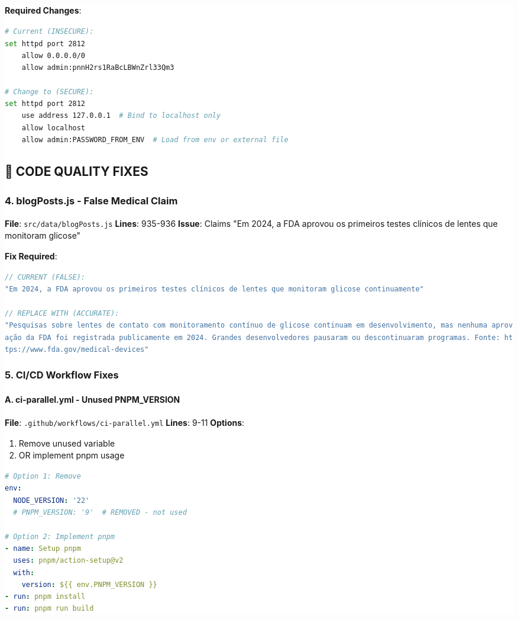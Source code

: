 **Required Changes**:
```bash
# Current (INSECURE):
set httpd port 2812
    allow 0.0.0.0/0
    allow admin:pnnH2rs1RaBcLBWnZrl33Qm3

# Change to (SECURE):
set httpd port 2812
    use address 127.0.0.1  # Bind to localhost only
    allow localhost
    allow admin:PASSWORD_FROM_ENV  # Load from env or external file
```

## 📝 CODE QUALITY FIXES

### 4. blogPosts.js - False Medical Claim
**File**: `src/data/blogPosts.js`
**Lines**: 935-936
**Issue**: Claims "Em 2024, a FDA aprovou os primeiros testes clínicos de lentes que monitoram glicose"

**Fix Required**:
```javascript
// CURRENT (FALSE):
"Em 2024, a FDA aprovou os primeiros testes clínicos de lentes que monitoram glicose continuamente"

// REPLACE WITH (ACCURATE):
"Pesquisas sobre lentes de contato com monitoramento contínuo de glicose continuam em desenvolvimento, mas nenhuma aprovação da FDA foi registrada publicamente em 2024. Grandes desenvolvedores pausaram ou descontinuaram programas. Fonte: https://www.fda.gov/medical-devices"
```

### 5. CI/CD Workflow Fixes

#### A. ci-parallel.yml - Unused PNPM_VERSION
**File**: `.github/workflows/ci-parallel.yml`
**Lines**: 9-11
**Options**:
1. Remove unused variable
2. OR implement pnpm usage

```yaml
# Option 1: Remove
env:
  NODE_VERSION: '22'
  # PNPM_VERSION: '9'  # REMOVED - not used

# Option 2: Implement pnpm
- name: Setup pnpm
  uses: pnpm/action-setup@v2
  with:
    version: ${{ env.PNPM_VERSION }}
- run: pnpm install
- run: pnpm run build
```
